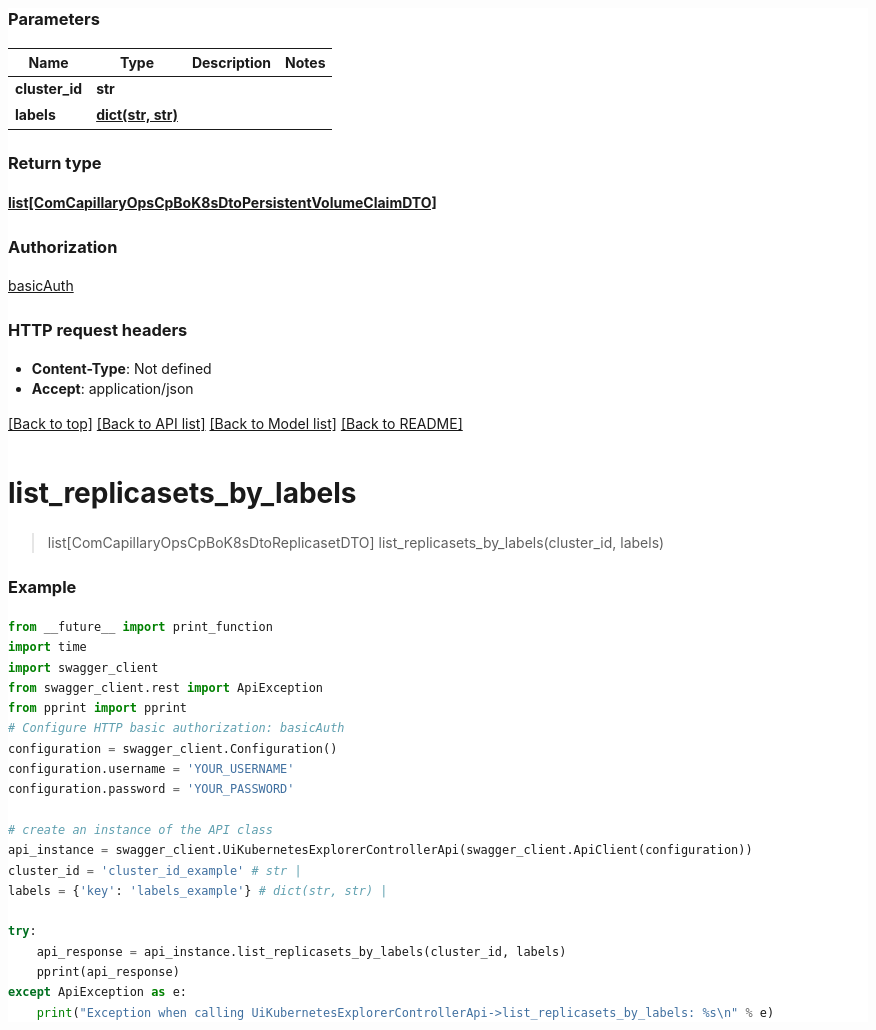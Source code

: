 ### Parameters

Name | Type | Description  | Notes
------------- | ------------- | ------------- | -------------
 **cluster_id** | **str**|  | 
 **labels** | [**dict(str, str)**](str.md)|  | 

### Return type

[**list[ComCapillaryOpsCpBoK8sDtoPersistentVolumeClaimDTO]**](ComCapillaryOpsCpBoK8sDtoPersistentVolumeClaimDTO.md)

### Authorization

[basicAuth](../README.md#basicAuth)

### HTTP request headers

 - **Content-Type**: Not defined
 - **Accept**: application/json

[[Back to top]](#) [[Back to API list]](../README.md#documentation-for-api-endpoints) [[Back to Model list]](../README.md#documentation-for-models) [[Back to README]](../README.md)

# **list_replicasets_by_labels**
> list[ComCapillaryOpsCpBoK8sDtoReplicasetDTO] list_replicasets_by_labels(cluster_id, labels)



### Example
```python
from __future__ import print_function
import time
import swagger_client
from swagger_client.rest import ApiException
from pprint import pprint
# Configure HTTP basic authorization: basicAuth
configuration = swagger_client.Configuration()
configuration.username = 'YOUR_USERNAME'
configuration.password = 'YOUR_PASSWORD'

# create an instance of the API class
api_instance = swagger_client.UiKubernetesExplorerControllerApi(swagger_client.ApiClient(configuration))
cluster_id = 'cluster_id_example' # str | 
labels = {'key': 'labels_example'} # dict(str, str) | 

try:
    api_response = api_instance.list_replicasets_by_labels(cluster_id, labels)
    pprint(api_response)
except ApiException as e:
    print("Exception when calling UiKubernetesExplorerControllerApi->list_replicasets_by_labels: %s\n" % e)
```
